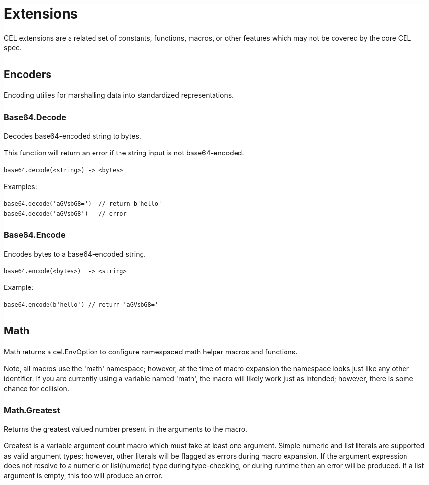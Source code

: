 # Extensions

CEL extensions are a related set of constants, functions, macros, or other
features which may not be covered by the core CEL spec.

## Encoders

Encoding utilies for marshalling data into standardized representations.

### Base64.Decode

Decodes base64-encoded string to bytes.

This function will return an error if the string input is not
base64-encoded.

    base64.decode(<string>) -> <bytes>

Examples:

    base64.decode('aGVsbG8=')  // return b'hello'
    base64.decode('aGVsbG8')   // error

### Base64.Encode

Encodes bytes to a base64-encoded string.

    base64.encode(<bytes>)  -> <string>

Example:

    base64.encode(b'hello') // return 'aGVsbG8='

## Math

Math returns a cel.EnvOption to configure namespaced math helper macros and
functions.

Note, all macros use the 'math' namespace; however, at the time of macro
expansion the namespace looks just like any other identifier. If you are
currently using a variable named 'math', the macro will likely work just as
intended; however, there is some chance for collision.

### Math.Greatest

Returns the greatest valued number present in the arguments to the macro.

Greatest is a variable argument count macro which must take at least one
argument. Simple numeric and list literals are supported as valid argument
types; however, other literals will be flagged as errors during macro
expansion. If the argument expression does not resolve to a numeric or
list(numeric) type during type-checking, or during runtime then an error
will be produced. If a list argument is empty, this too will produce an
error.
